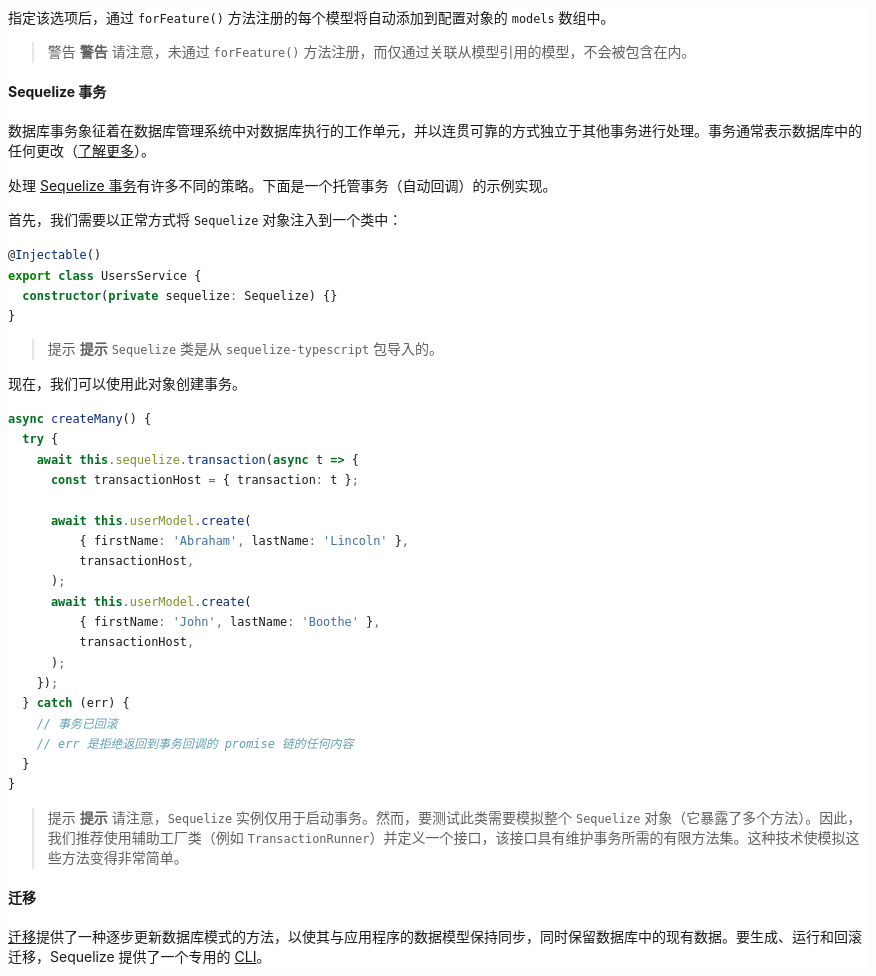 
指定该选项后，通过 `forFeature()` 方法注册的每个模型将自动添加到配置对象的 `models` 数组中。

> 警告 **警告** 请注意，未通过 `forFeature()` 方法注册，而仅通过关联从模型引用的模型，不会被包含在内。

#### Sequelize 事务

数据库事务象征着在数据库管理系统中对数据库执行的工作单元，并以连贯可靠的方式独立于其他事务进行处理。事务通常表示数据库中的任何更改（[了解更多](https://en.wikipedia.org/wiki/Database_transaction)）。

处理 [Sequelize 事务](https://sequelize.org/docs/v6/other-topics/transactions/)有许多不同的策略。下面是一个托管事务（自动回调）的示例实现。

首先，我们需要以正常方式将 `Sequelize` 对象注入到一个类中：

```typescript
@Injectable()
export class UsersService {
  constructor(private sequelize: Sequelize) {}
}
```

> 提示 **提示** `Sequelize` 类是从 `sequelize-typescript` 包导入的。

现在，我们可以使用此对象创建事务。

```typescript
async createMany() {
  try {
    await this.sequelize.transaction(async t => {
      const transactionHost = { transaction: t };

      await this.userModel.create(
          { firstName: 'Abraham', lastName: 'Lincoln' },
          transactionHost,
      );
      await this.userModel.create(
          { firstName: 'John', lastName: 'Boothe' },
          transactionHost,
      );
    });
  } catch (err) {
    // 事务已回滚
    // err 是拒绝返回到事务回调的 promise 链的任何内容
  }
}
```

> 提示 **提示** 请注意，`Sequelize` 实例仅用于启动事务。然而，要测试此类需要模拟整个 `Sequelize` 对象（它暴露了多个方法）。因此，我们推荐使用辅助工厂类（例如 `TransactionRunner`）并定义一个接口，该接口具有维护事务所需的有限方法集。这种技术使模拟这些方法变得非常简单。

#### 迁移

[迁移](https://sequelize.org/docs/v6/other-topics/migrations/)提供了一种逐步更新数据库模式的方法，以使其与应用程序的数据模型保持同步，同时保留数据库中的现有数据。要生成、运行和回滚迁移，Sequelize 提供了一个专用的 [CLI](https://sequelize.org/docs/v6/other-topics/migrations/#installing-the-cli)。

